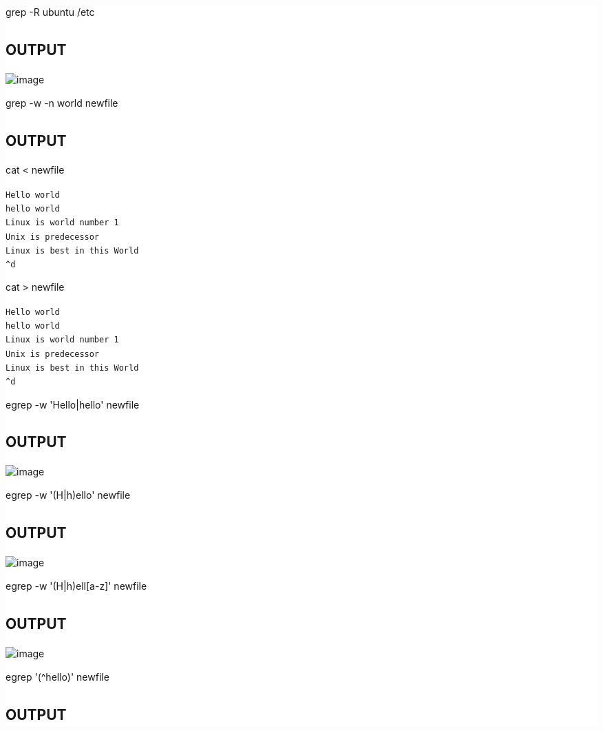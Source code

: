 grep -R ubuntu /etc
## OUTPUT
![image](https://github.com/BharathCSEIOT/OS-Linux-commands-Shell-script/assets/122793480/f33c8212-9a93-41e7-bdc7-fdd2960ea00d)



grep -w -n world newfile   
## OUTPUT


cat < newfile 
```
Hello world
hello world
Linux is world number 1
Unix is predecessor
Linux is best in this World
^d
```

cat > newfile
```
Hello world
hello world
Linux is world number 1
Unix is predecessor
Linux is best in this World
^d
 ```
egrep -w 'Hello|hello' newfile 
## OUTPUT

![image](https://github.com/BharathCSEIOT/OS-Linux-commands-Shell-script/assets/122793480/be0b43ec-7a50-447f-bc80-3cc9184c4444)


egrep -w '(H|h)ello' newfile 
## OUTPUT
![image](https://github.com/BharathCSEIOT/OS-Linux-commands-Shell-script/assets/122793480/317327b4-f3cb-417e-8006-cf1476ccd78f)



egrep -w '(H|h)ell[a-z]' newfile 
## OUTPUT

![image](https://github.com/BharathCSEIOT/OS-Linux-commands-Shell-script/assets/122793480/8ef7ee3e-4d0f-4930-bbe4-3ffeaa7f6c78)



egrep '(^hello)' newfile 
## OUTPUT
